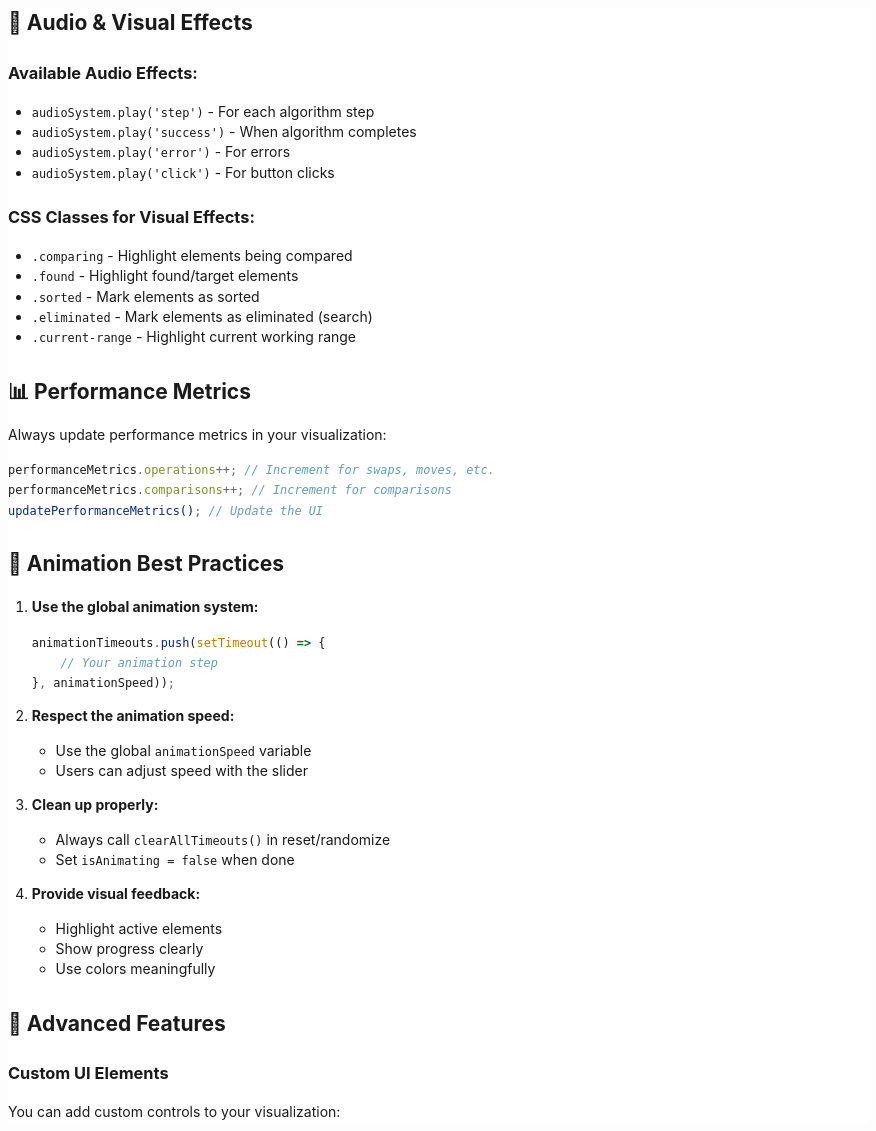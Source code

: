 ## 🎵 Audio & Visual Effects

### Available Audio Effects:
- `audioSystem.play('step')` - For each algorithm step
- `audioSystem.play('success')` - When algorithm completes
- `audioSystem.play('error')` - For errors
- `audioSystem.play('click')` - For button clicks

### CSS Classes for Visual Effects:
- `.comparing` - Highlight elements being compared
- `.found` - Highlight found/target elements
- `.sorted` - Mark elements as sorted
- `.eliminated` - Mark elements as eliminated (search)
- `.current-range` - Highlight current working range

## 📊 Performance Metrics

Always update performance metrics in your visualization:

```javascript
performanceMetrics.operations++; // Increment for swaps, moves, etc.
performanceMetrics.comparisons++; // Increment for comparisons
updatePerformanceMetrics(); // Update the UI
```

## 🎯 Animation Best Practices

1. **Use the global animation system:**
   ```javascript
   animationTimeouts.push(setTimeout(() => {
       // Your animation step
   }, animationSpeed));
   ```

2. **Respect the animation speed:**
   - Use the global `animationSpeed` variable
   - Users can adjust speed with the slider

3. **Clean up properly:**
   - Always call `clearAllTimeouts()` in reset/randomize
   - Set `isAnimating = false` when done

4. **Provide visual feedback:**
   - Highlight active elements
   - Show progress clearly
   - Use colors meaningfully

## 🚀 Advanced Features

### Custom UI Elements
You can add custom controls to your visualization:
